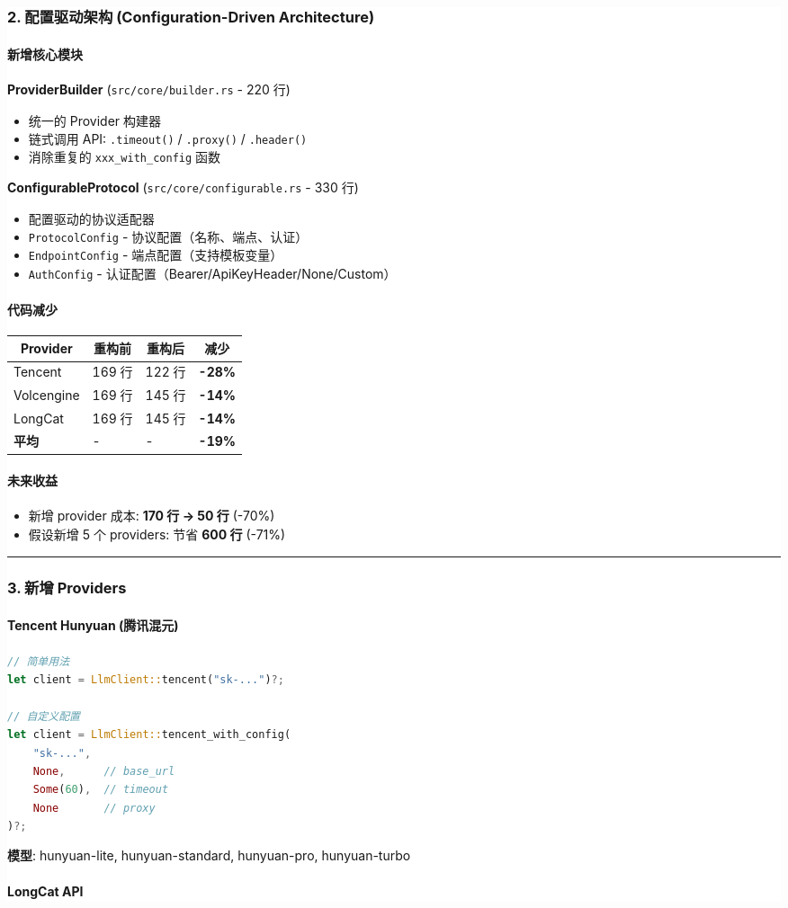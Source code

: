 
### 2. 配置驱动架构 (Configuration-Driven Architecture)

#### 新增核心模块

**ProviderBuilder** (`src/core/builder.rs` - 220 行)
- 统一的 Provider 构建器
- 链式调用 API: `.timeout()` / `.proxy()` / `.header()`
- 消除重复的 `xxx_with_config` 函数

**ConfigurableProtocol** (`src/core/configurable.rs` - 330 行)
- 配置驱动的协议适配器
- `ProtocolConfig` - 协议配置（名称、端点、认证）
- `EndpointConfig` - 端点配置（支持模板变量）
- `AuthConfig` - 认证配置（Bearer/ApiKeyHeader/None/Custom）

#### 代码减少

| Provider | 重构前 | 重构后 | 减少 |
|----------|--------|--------|------|
| Tencent | 169 行 | 122 行 | **-28%** |
| Volcengine | 169 行 | 145 行 | **-14%** |
| LongCat | 169 行 | 145 行 | **-14%** |
| **平均** | - | - | **-19%** |

#### 未来收益

- 新增 provider 成本: **170 行 → 50 行** (-70%)
- 假设新增 5 个 providers: 节省 **600 行** (-71%)

---

### 3. 新增 Providers

#### Tencent Hunyuan (腾讯混元)

```rust
// 简单用法
let client = LlmClient::tencent("sk-...")?;

// 自定义配置
let client = LlmClient::tencent_with_config(
    "sk-...",
    None,      // base_url
    Some(60),  // timeout
    None       // proxy
)?;
```

**模型**: hunyuan-lite, hunyuan-standard, hunyuan-pro, hunyuan-turbo

#### LongCat API
